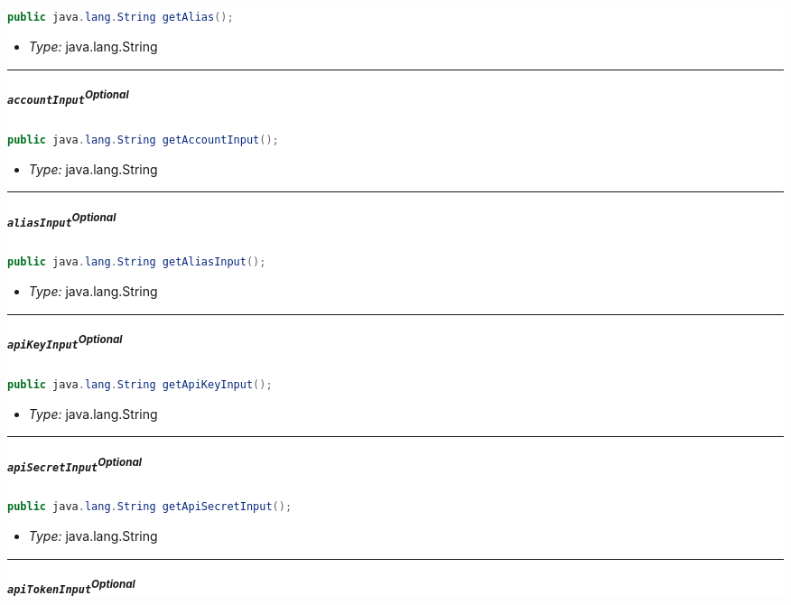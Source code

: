 ```java
public java.lang.String getAlias();
```

- *Type:* java.lang.String

---

##### `accountInput`<sup>Optional</sup> <a name="accountInput" id="rhizo-co-terraform-provider-lacework.provider.LaceworkProvider.property.accountInput"></a>

```java
public java.lang.String getAccountInput();
```

- *Type:* java.lang.String

---

##### `aliasInput`<sup>Optional</sup> <a name="aliasInput" id="rhizo-co-terraform-provider-lacework.provider.LaceworkProvider.property.aliasInput"></a>

```java
public java.lang.String getAliasInput();
```

- *Type:* java.lang.String

---

##### `apiKeyInput`<sup>Optional</sup> <a name="apiKeyInput" id="rhizo-co-terraform-provider-lacework.provider.LaceworkProvider.property.apiKeyInput"></a>

```java
public java.lang.String getApiKeyInput();
```

- *Type:* java.lang.String

---

##### `apiSecretInput`<sup>Optional</sup> <a name="apiSecretInput" id="rhizo-co-terraform-provider-lacework.provider.LaceworkProvider.property.apiSecretInput"></a>

```java
public java.lang.String getApiSecretInput();
```

- *Type:* java.lang.String

---

##### `apiTokenInput`<sup>Optional</sup> <a name="apiTokenInput" id="rhizo-co-terraform-provider-lacework.provider.LaceworkProvider.property.apiTokenInput"></a>
